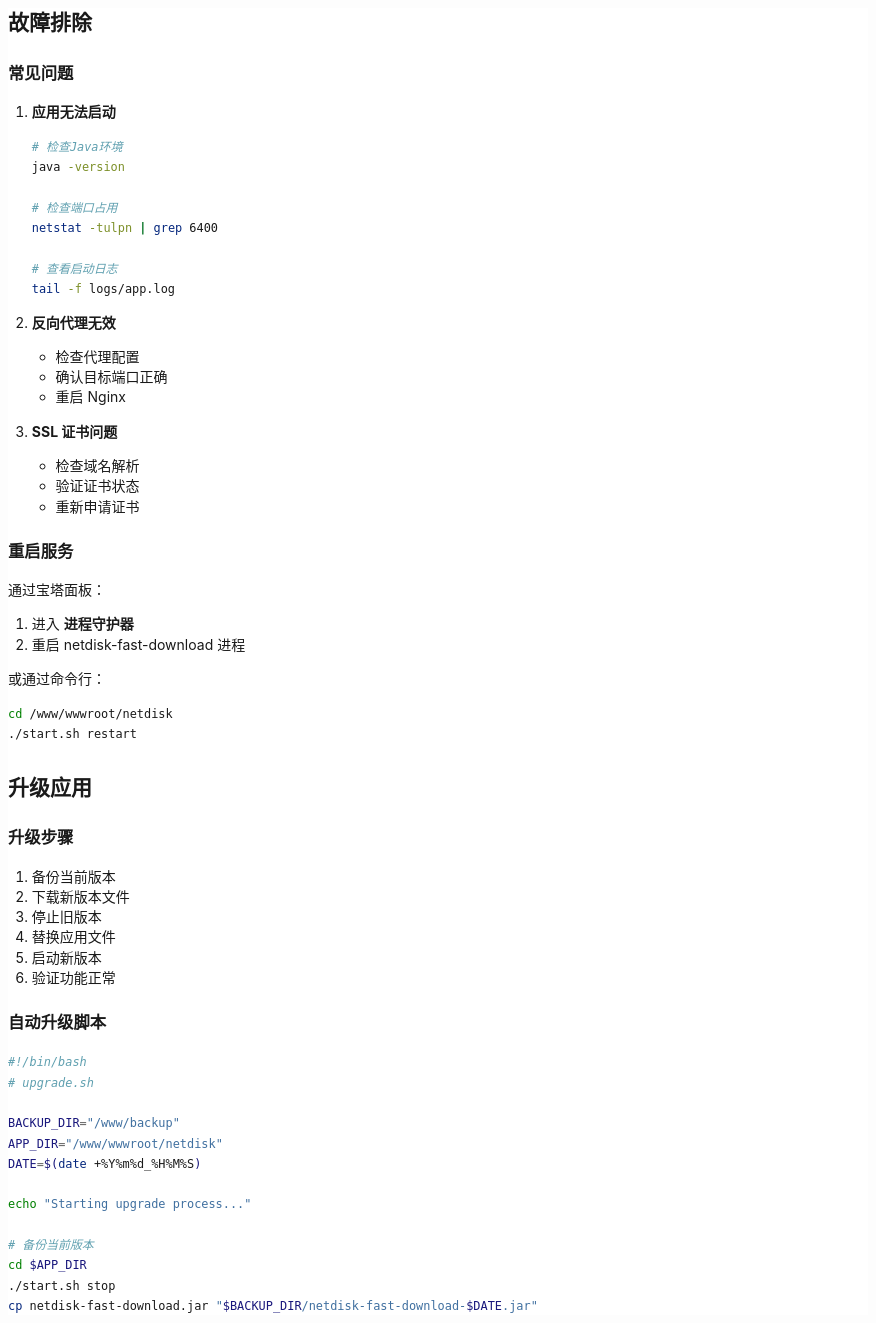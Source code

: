 ## 故障排除

### 常见问题

1. **应用无法启动**
   ```bash
   # 检查Java环境
   java -version
   
   # 检查端口占用
   netstat -tulpn | grep 6400
   
   # 查看启动日志
   tail -f logs/app.log
   ```

2. **反向代理无效**
   - 检查代理配置
   - 确认目标端口正确
   - 重启 Nginx

3. **SSL 证书问题**
   - 检查域名解析
   - 验证证书状态
   - 重新申请证书

### 重启服务

通过宝塔面板：
1. 进入 **进程守护器**
2. 重启 netdisk-fast-download 进程

或通过命令行：
```bash
cd /www/wwwroot/netdisk
./start.sh restart
```

## 升级应用

### 升级步骤

1. 备份当前版本
2. 下载新版本文件
3. 停止旧版本
4. 替换应用文件
5. 启动新版本
6. 验证功能正常

### 自动升级脚本

```bash
#!/bin/bash
# upgrade.sh

BACKUP_DIR="/www/backup"
APP_DIR="/www/wwwroot/netdisk"
DATE=$(date +%Y%m%d_%H%M%S)

echo "Starting upgrade process..."

# 备份当前版本
cd $APP_DIR
./start.sh stop
cp netdisk-fast-download.jar "$BACKUP_DIR/netdisk-fast-download-$DATE.jar"
```